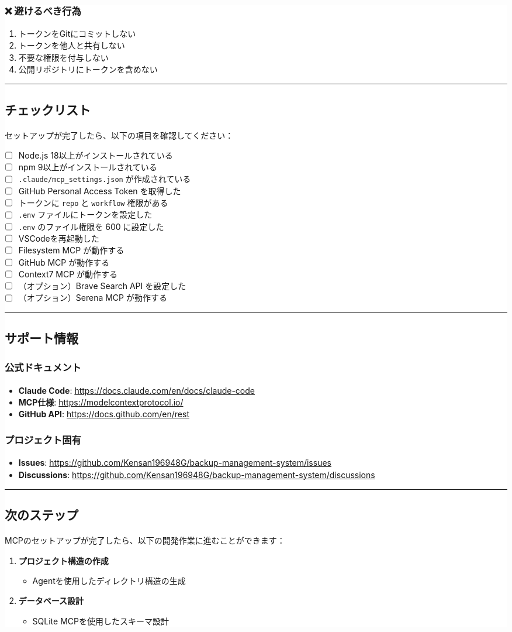 ### ❌ 避けるべき行為

1. トークンをGitにコミットしない
2. トークンを他人と共有しない
3. 不要な権限を付与しない
4. 公開リポジトリにトークンを含めない

---

## チェックリスト

セットアップが完了したら、以下の項目を確認してください：

- [ ] Node.js 18以上がインストールされている
- [ ] npm 9以上がインストールされている
- [ ] `.claude/mcp_settings.json` が作成されている
- [ ] GitHub Personal Access Token を取得した
- [ ] トークンに `repo` と `workflow` 権限がある
- [ ] `.env` ファイルにトークンを設定した
- [ ] `.env` のファイル権限を 600 に設定した
- [ ] VSCodeを再起動した
- [ ] Filesystem MCP が動作する
- [ ] GitHub MCP が動作する
- [ ] Context7 MCP が動作する
- [ ] （オプション）Brave Search API を設定した
- [ ] （オプション）Serena MCP が動作する

---

## サポート情報

### 公式ドキュメント

- **Claude Code**: https://docs.claude.com/en/docs/claude-code
- **MCP仕様**: https://modelcontextprotocol.io/
- **GitHub API**: https://docs.github.com/en/rest

### プロジェクト固有

- **Issues**: https://github.com/Kensan196948G/backup-management-system/issues
- **Discussions**: https://github.com/Kensan196948G/backup-management-system/discussions

---

## 次のステップ

MCPのセットアップが完了したら、以下の開発作業に進むことができます：

1. **プロジェクト構造の作成**
   - Agentを使用したディレクトリ構造の生成

2. **データベース設計**
   - SQLite MCPを使用したスキーマ設計
